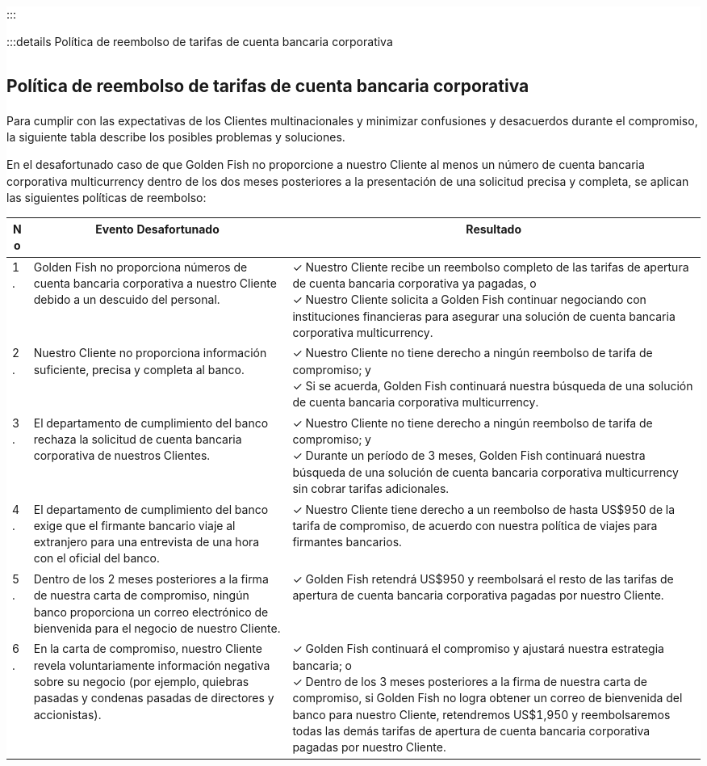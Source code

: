 :::

:::details Política de reembolso de tarifas de cuenta bancaria corporativa

## Política de reembolso de tarifas de cuenta bancaria corporativa

Para cumplir con las expectativas de los Clientes multinacionales y minimizar confusiones y desacuerdos durante el compromiso, la siguiente tabla describe los posibles problemas y soluciones.

En el desafortunado caso de que Golden Fish no proporcione a nuestro Cliente al menos un número de cuenta bancaria corporativa multicurrency dentro de los dos meses posteriores a la presentación de una solicitud precisa y completa, se aplican las siguientes políticas de reembolso:

| No  | Evento Desafortunado                                                                                                                                                                                                                                                                                          | Resultado                                                                                                                                                                                                                                                                                                    |
| --- | ------------------------------------------------------------------------------------------------------------------------------------------------------------------------------------------------------------------------------------------------------------------------------------------------------------ | ------------------------------------------------------------------------------------------------------------------------------------------------------------------------------------------------------------------------------------------------------------------------------------------------------------- |
| 1.  | Golden Fish no proporciona números de cuenta bancaria corporativa a nuestro Cliente debido a un descuido del personal.                                                                                                                                                                                        | ✓ Nuestro Cliente recibe un reembolso completo de las tarifas de apertura de cuenta bancaria corporativa ya pagadas, o<br>✓ Nuestro Cliente solicita a Golden Fish continuar negociando con instituciones financieras para asegurar una solución de cuenta bancaria corporativa multicurrency.                |
| 2.  | Nuestro Cliente no proporciona información suficiente, precisa y completa al banco.                                                                                                                                                                                                                          | ✓ Nuestro Cliente no tiene derecho a ningún reembolso de tarifa de compromiso; y<br>✓ Si se acuerda, Golden Fish continuará nuestra búsqueda de una solución de cuenta bancaria corporativa multicurrency.                                                                                                   |
| 3.  | El departamento de cumplimiento del banco rechaza la solicitud de cuenta bancaria corporativa de nuestros Clientes.                                                                                                                                                                                          | ✓ Nuestro Cliente no tiene derecho a ningún reembolso de tarifa de compromiso; y<br>✓ Durante un período de 3 meses, Golden Fish continuará nuestra búsqueda de una solución de cuenta bancaria corporativa multicurrency sin cobrar tarifas adicionales.                                                    |
| 4.  | El departamento de cumplimiento del banco exige que el firmante bancario viaje al extranjero para una entrevista de una hora con el oficial del banco.                                                                                                                                                       | ✓ Nuestro Cliente tiene derecho a un reembolso de hasta US$950 de la tarifa de compromiso, de acuerdo con nuestra política de viajes para firmantes bancarios.                                                                                                                                               |
| 5.  | Dentro de los 2 meses posteriores a la firma de nuestra carta de compromiso, ningún banco proporciona un correo electrónico de bienvenida para el negocio de nuestro Cliente.                                                                                                                                | ✓ Golden Fish retendrá US$950 y reembolsará el resto de las tarifas de apertura de cuenta bancaria corporativa pagadas por nuestro Cliente.                                                                                                                                                                  |
| 6.  | En la carta de compromiso, nuestro Cliente revela voluntariamente información negativa sobre su negocio (por ejemplo, quiebras pasadas y condenas pasadas de directores y accionistas).                                                                                                                      | ✓ Golden Fish continuará el compromiso y ajustará nuestra estrategia bancaria; o<br>✓ Dentro de los 3 meses posteriores a la firma de nuestra carta de compromiso, si Golden Fish no logra obtener un correo de bienvenida del banco para nuestro Cliente, retendremos US$1,950 y reembolsaremos todas las demás tarifas de apertura de cuenta bancaria corporativa pagadas por nuestro Cliente. |